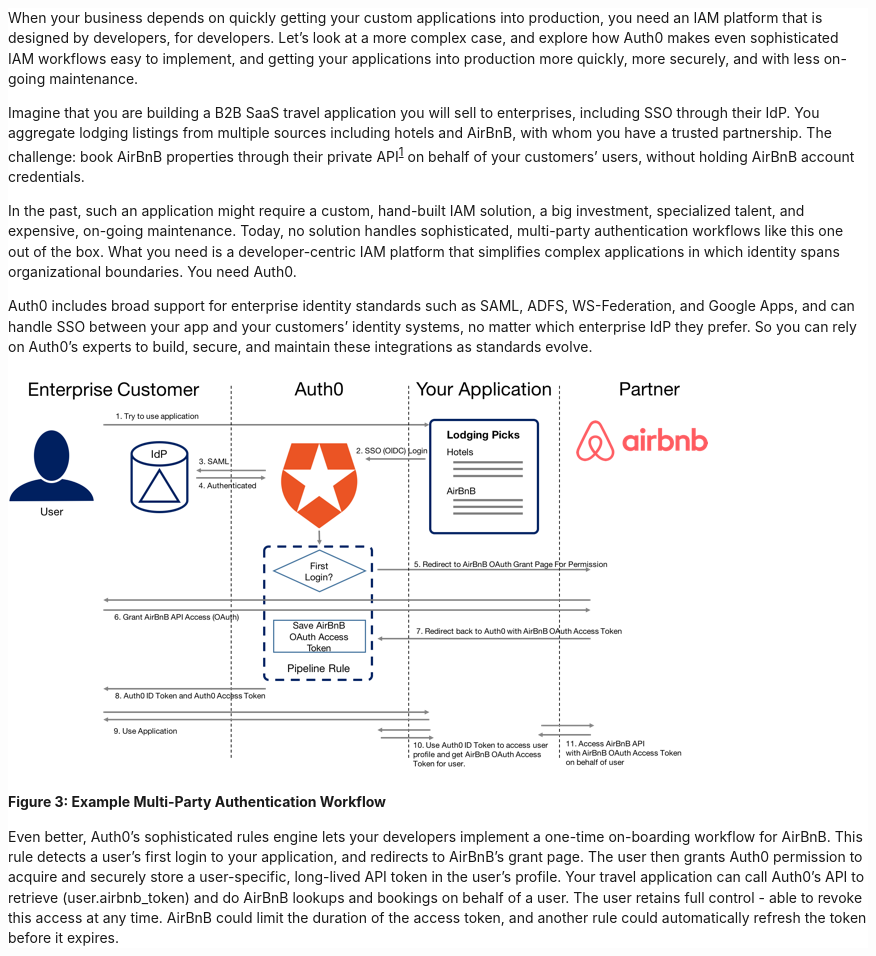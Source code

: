 When your business depends on quickly getting your custom applications into production, you need an IAM platform that is designed by developers, for developers. Let’s look at a more complex case, and explore how Auth0 makes even sophisticated IAM workflows easy to implement, and getting your applications into production more quickly, more securely, and with less on-going maintenance.

Imagine that you are building a B2B SaaS travel application you will sell to enterprises, including SSO through their IdP. You aggregate lodging listings from multiple sources including hotels and AirBnB, with whom you have a trusted partnership. The challenge: book AirBnB properties through their private API<sup><a href="#1" data-note=" AirBnB has a private API used by some partners but we don’t know whether they would partner in this way. However, we picked a real, familiar company for a more realistic, multi-party authentication scenario to illustrate Auth0’s flexibility with complex use cases.">1</a></sup> on behalf of your customers’ users, without holding AirBnB account credentials.

In the past, such an application might require a custom, hand-built IAM solution, a big investment, specialized talent, and expensive, on-going maintenance. Today, no solution handles sophisticated, multi-party authentication workflows like this one out of the box. What you need is a developer-centric IAM platform that simplifies complex applications in which identity spans organizational boundaries. You need Auth0.

Auth0 includes broad support for enterprise identity standards such as SAML, ADFS, WS-Federation, and Google Apps, and can handle SSO between your app and your customers’ identity systems, no matter which enterprise IdP they prefer. So you can rely on Auth0’s experts to build, secure, and maintain these integrations as standards evolve.

![](/media/articles/email-wall/whitepapers/api-driven-authentication-and-authorization/AirBnB-UseCase.png)

**Figure 3: Example Multi-Party Authentication Workflow**

Even better, Auth0’s sophisticated rules engine lets your developers implement a one-time on-boarding workflow for AirBnB. This rule detects a user’s first login to your application, and redirects to AirBnB’s grant page. The user then grants Auth0 permission to acquire and securely store a user-specific, long-lived API token in the user’s profile. Your travel application can call Auth0’s API to retrieve (user.airbnb_token) and do AirBnB  lookups and bookings on behalf of a user. The user retains full control - able to revoke this access at any time. AirBnB could limit the duration of the access token, and another rule could automatically refresh the token before it expires.
